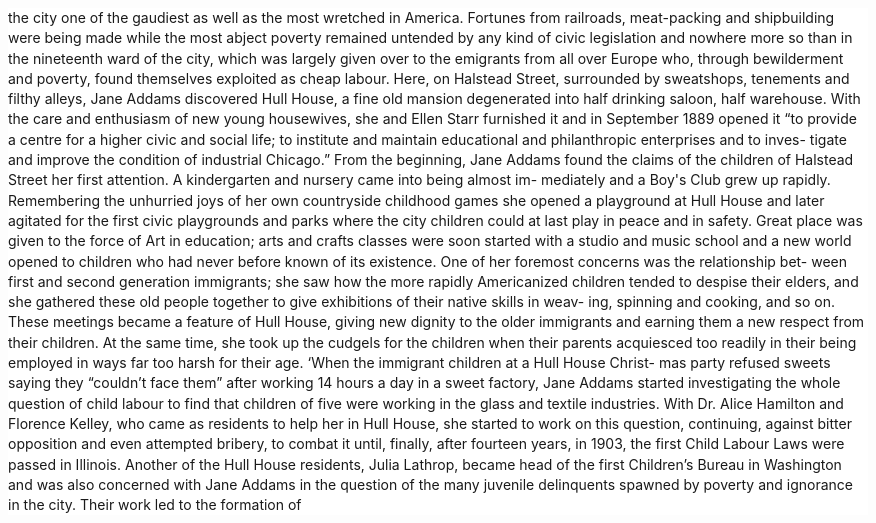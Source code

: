the city one of the gaudiest as well as the most wretched 
in America. Fortunes from railroads, meat-packing and 
shipbuilding were being made while the most abject 
poverty remained untended by any kind of civic legislation 
and nowhere more so than in the nineteenth ward of the 
city, which was largely given over to the emigrants from 
all over Europe who, through bewilderment and poverty, 
found themselves exploited as cheap labour. 
Here, on Halstead Street, surrounded by sweatshops, 
tenements and filthy alleys, Jane Addams discovered Hull 
House, a fine old mansion degenerated into half drinking 
saloon, half warehouse. With the care and enthusiasm of 
new young housewives, she and Ellen Starr furnished it 
and in September 1889 opened it “to provide a centre for 
a higher civic and social life; to institute and maintain 
educational and philanthropic enterprises and to inves- 
tigate and improve the condition of industrial Chicago.” 
From the beginning, Jane Addams found the claims of 
the children of Halstead Street her first attention. A 
kindergarten and nursery came into being almost im- 
mediately and a Boy's Club grew up rapidly. Remembering 
the unhurried joys of her own countryside childhood 
games she opened a playground at Hull House and later 
agitated for the first civic playgrounds and parks where 
the city children could at last play in peace and in safety. 
Great place was given to the force of Art in education; 
arts and crafts classes were soon started with a studio 
and music school and a new world opened to children who 
had never before known of its existence. 
One of her foremost concerns was the relationship bet- 
ween first and second generation immigrants; she saw 
how the more rapidly Americanized children tended to 
despise their elders, and she gathered these old people 
together to give exhibitions of their native skills in weav- 
ing, spinning and cooking, and so on. These meetings 
became a feature of Hull House, giving new dignity to the 
older immigrants and earning them a new respect from 
their children. At the same time, she took up the cudgels 
for the children when their parents acquiesced too readily 
in their being employed in ways far too harsh for their 
age. 
‘When the immigrant children at a Hull House Christ- 
mas party refused sweets saying they “couldn’t face them” 
after working 14 hours a day in a sweet factory, Jane 
Addams started investigating the whole question of child 
labour to find that children of five were working in the 
glass and textile industries. With Dr. Alice Hamilton and 
Florence Kelley, who came as residents to help her in 
Hull House, she started to work on this question, 
continuing, against bitter opposition and even attempted 
bribery, to combat it until, finally, after fourteen years, 
in 1903, the first Child Labour Laws were passed in 
Illinois. 
Another of the Hull House residents, Julia Lathrop, 
became head of the first Children’s Bureau in Washington 
and was also concerned with Jane Addams in the question 
of the many juvenile delinquents spawned by poverty and 
ignorance in the city. Their work led to the formation of 
 